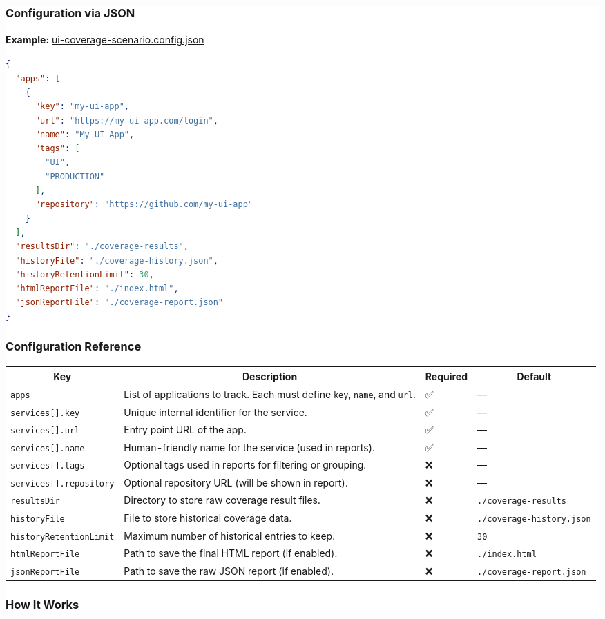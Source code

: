 ### Configuration via JSON

**Example:** [ui-coverage-scenario.config.json](docs/configs/ui-coverage-scenario.config.json)

```json
{
  "apps": [
    {
      "key": "my-ui-app",
      "url": "https://my-ui-app.com/login",
      "name": "My UI App",
      "tags": [
        "UI",
        "PRODUCTION"
      ],
      "repository": "https://github.com/my-ui-app"
    }
  ],
  "resultsDir": "./coverage-results",
  "historyFile": "./coverage-history.json",
  "historyRetentionLimit": 30,
  "htmlReportFile": "./index.html",
  "jsonReportFile": "./coverage-report.json"
}
```

### Configuration Reference

| Key                     | Description                                                               | Required | Default                   |
|-------------------------|---------------------------------------------------------------------------|----------|---------------------------|
| `apps`                  | List of applications to track. Each must define `key`, `name`, and `url`. | ✅        | —                         |
| `services[].key`        | Unique internal identifier for the service.                               | ✅        | —                         |
| `services[].url`        | Entry point URL of the app.                                               | ✅        | —                         |
| `services[].name`       | Human-friendly name for the service (used in reports).                    | ✅        | —                         |
| `services[].tags`       | Optional tags used in reports for filtering or grouping.                  | ❌        | —                         |
| `services[].repository` | Optional repository URL (will be shown in report).                        | ❌        | —                         |
| `resultsDir`            | Directory to store raw coverage result files.                             | ❌        | `./coverage-results`      |
| `historyFile`           | File to store historical coverage data.                                   | ❌        | `./coverage-history.json` |
| `historyRetentionLimit` | Maximum number of historical entries to keep.                             | ❌        | `30`                      |
| `htmlReportFile`        | Path to save the final HTML report (if enabled).                          | ❌        | `./index.html`            |
| `jsonReportFile`        | Path to save the raw JSON report (if enabled).                            | ❌        | `./coverage-report.json`  |

### How It Works

